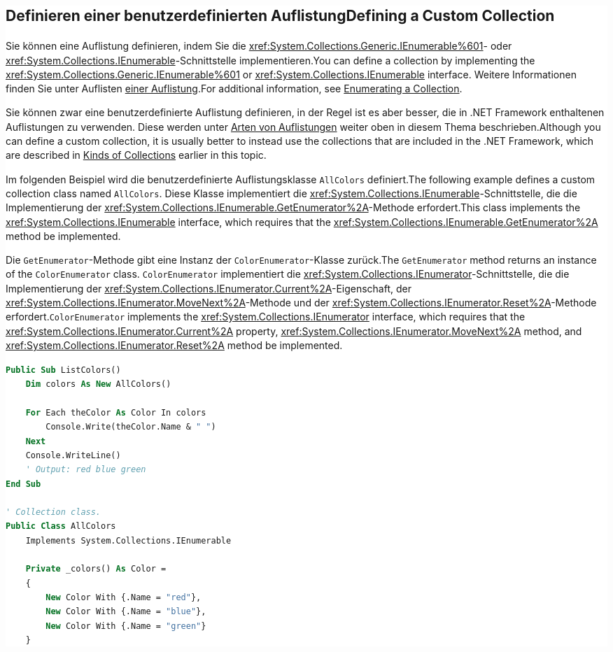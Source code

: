 <a name="BKMK_CustomCollection"></a>

## <a name="defining-a-custom-collection"></a><span data-ttu-id="6d087-204">Definieren einer benutzerdefinierten Auflistung</span><span class="sxs-lookup"><span data-stu-id="6d087-204">Defining a Custom Collection</span></span>

<span data-ttu-id="6d087-205">Sie können eine Auflistung definieren, indem Sie die <xref:System.Collections.Generic.IEnumerable%601>- oder <xref:System.Collections.IEnumerable>-Schnittstelle implementieren.</span><span class="sxs-lookup"><span data-stu-id="6d087-205">You can define a collection by implementing the <xref:System.Collections.Generic.IEnumerable%601> or <xref:System.Collections.IEnumerable> interface.</span></span> <span data-ttu-id="6d087-206">Weitere Informationen finden Sie unter Auflisten [einer Auflistung](/previous-versions/dotnet/netframework-4.0/hwyysy67(v=vs.100)).</span><span class="sxs-lookup"><span data-stu-id="6d087-206">For additional information, see [Enumerating a Collection](/previous-versions/dotnet/netframework-4.0/hwyysy67(v=vs.100)).</span></span>

<span data-ttu-id="6d087-207">Sie können zwar eine benutzerdefinierte Auflistung definieren, in der Regel ist es aber besser, die in .NET Framework enthaltenen Auflistungen zu verwenden. Diese werden unter [Arten von Auflistungen](#kinds-of-collections) weiter oben in diesem Thema beschrieben.</span><span class="sxs-lookup"><span data-stu-id="6d087-207">Although you can define a custom collection, it is usually better to instead use the collections that are included in the .NET Framework, which are described in [Kinds of Collections](#kinds-of-collections) earlier in this topic.</span></span>

<span data-ttu-id="6d087-208">Im folgenden Beispiel wird die benutzerdefinierte Auflistungsklasse `AllColors` definiert.</span><span class="sxs-lookup"><span data-stu-id="6d087-208">The following example defines a custom collection class named `AllColors`.</span></span> <span data-ttu-id="6d087-209">Diese Klasse implementiert die <xref:System.Collections.IEnumerable>-Schnittstelle, die die Implementierung der <xref:System.Collections.IEnumerable.GetEnumerator%2A>-Methode erfordert.</span><span class="sxs-lookup"><span data-stu-id="6d087-209">This class implements the <xref:System.Collections.IEnumerable> interface, which requires that the <xref:System.Collections.IEnumerable.GetEnumerator%2A> method be implemented.</span></span>

<span data-ttu-id="6d087-210">Die `GetEnumerator`-Methode gibt eine Instanz der `ColorEnumerator`-Klasse zurück.</span><span class="sxs-lookup"><span data-stu-id="6d087-210">The `GetEnumerator` method returns an instance of the `ColorEnumerator` class.</span></span> <span data-ttu-id="6d087-211">`ColorEnumerator` implementiert die <xref:System.Collections.IEnumerator>-Schnittstelle, die die Implementierung der <xref:System.Collections.IEnumerator.Current%2A>-Eigenschaft, der <xref:System.Collections.IEnumerator.MoveNext%2A>-Methode und der <xref:System.Collections.IEnumerator.Reset%2A>-Methode erfordert.</span><span class="sxs-lookup"><span data-stu-id="6d087-211">`ColorEnumerator` implements the <xref:System.Collections.IEnumerator> interface, which requires that the <xref:System.Collections.IEnumerator.Current%2A> property, <xref:System.Collections.IEnumerator.MoveNext%2A> method, and <xref:System.Collections.IEnumerator.Reset%2A> method be implemented.</span></span>

```vb
Public Sub ListColors()
    Dim colors As New AllColors()

    For Each theColor As Color In colors
        Console.Write(theColor.Name & " ")
    Next
    Console.WriteLine()
    ' Output: red blue green
End Sub

' Collection class.
Public Class AllColors
    Implements System.Collections.IEnumerable

    Private _colors() As Color =
    {
        New Color With {.Name = "red"},
        New Color With {.Name = "blue"},
        New Color With {.Name = "green"}
    }

```